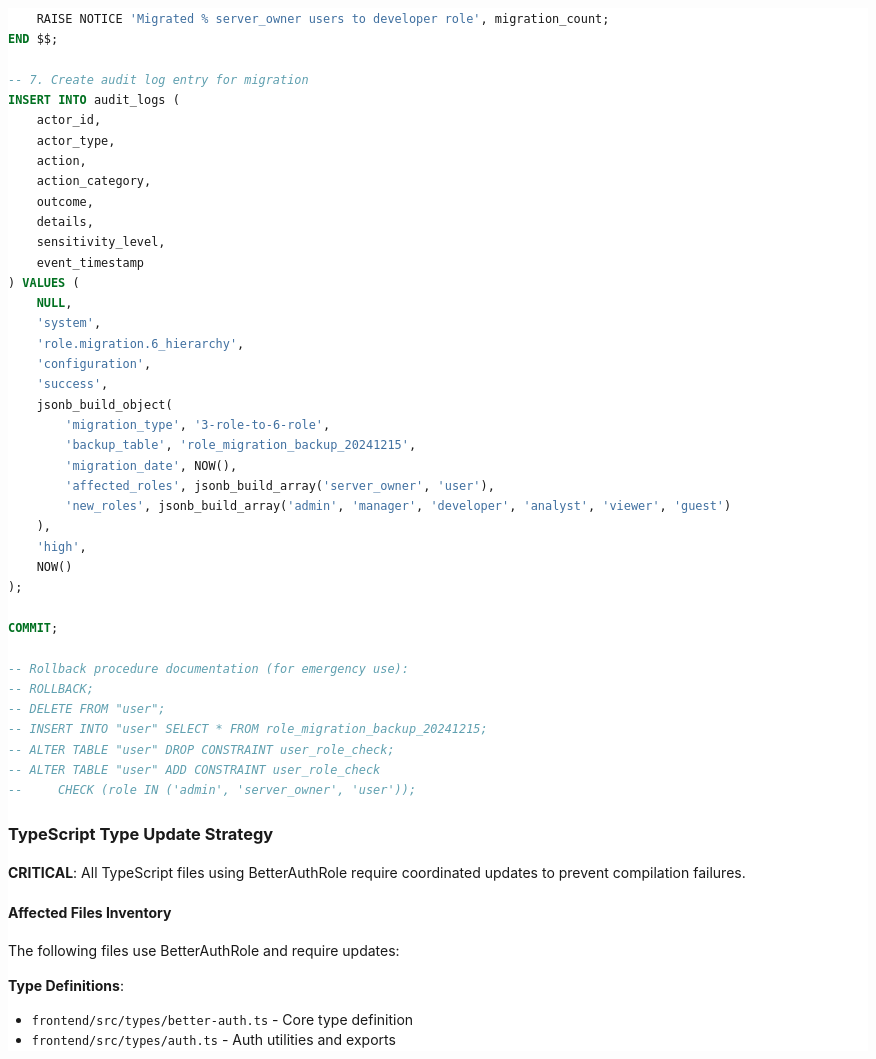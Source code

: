 ```sql
    RAISE NOTICE 'Migrated % server_owner users to developer role', migration_count;
END $$;

-- 7. Create audit log entry for migration
INSERT INTO audit_logs (
    actor_id,
    actor_type,
    action,
    action_category,
    outcome,
    details,
    sensitivity_level,
    event_timestamp
) VALUES (
    NULL,
    'system',
    'role.migration.6_hierarchy',
    'configuration',
    'success',
    jsonb_build_object(
        'migration_type', '3-role-to-6-role',
        'backup_table', 'role_migration_backup_20241215',
        'migration_date', NOW(),
        'affected_roles', jsonb_build_array('server_owner', 'user'),
        'new_roles', jsonb_build_array('admin', 'manager', 'developer', 'analyst', 'viewer', 'guest')
    ),
    'high',
    NOW()
);

COMMIT;

-- Rollback procedure documentation (for emergency use):
-- ROLLBACK;
-- DELETE FROM "user";
-- INSERT INTO "user" SELECT * FROM role_migration_backup_20241215;
-- ALTER TABLE "user" DROP CONSTRAINT user_role_check;
-- ALTER TABLE "user" ADD CONSTRAINT user_role_check
--     CHECK (role IN ('admin', 'server_owner', 'user'));
```

### TypeScript Type Update Strategy

**CRITICAL**: All TypeScript files using BetterAuthRole require coordinated updates to prevent compilation failures.

#### Affected Files Inventory
The following files use BetterAuthRole and require updates:

**Type Definitions**:
- `frontend/src/types/better-auth.ts` - Core type definition
- `frontend/src/types/auth.ts` - Auth utilities and exports
